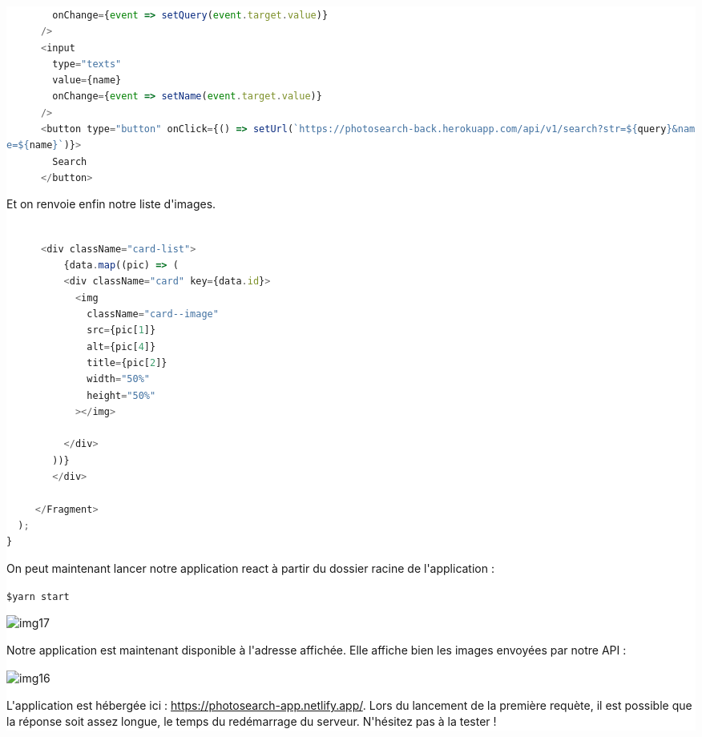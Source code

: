 ```javascript
        onChange={event => setQuery(event.target.value)}
      />
      <input
        type="texts"
        value={name}
        onChange={event => setName(event.target.value)}
      />
      <button type="button" onClick={() => setUrl(`https://photosearch-back.herokuapp.com/api/v1/search?str=${query}&name=${name}`)}>
        Search
      </button>
```
Et on renvoie enfin notre liste d'images.

```javascript

      <div className="card-list">
          {data.map((pic) => (
          <div className="card" key={data.id}>
            <img
              className="card--image"
              src={pic[1]}   
              alt={pic[4]}
              title={pic[2]}                      
              width="50%"
              height="50%"              
            ></img>

          </div>
        ))}
        </div>

     </Fragment>
  );
}
```

On peut maintenant lancer notre application react à partir du dossier racine de l'application :
```console
$yarn start
```
![img17](/assets/images/project_image_searcher/im17.png)

Notre application est maintenant disponible à l'adresse affichée. Elle affiche bien les images envoyées par notre API :

![img16](/assets/images/project_image_searcher/im16.png)




L'application est hébergée ici : <https://photosearch-app.netlify.app/>. Lors du lancement de la première requète, il est possible que la réponse soit assez longue, le temps du redémarrage du serveur. N'hésitez pas à la tester !


